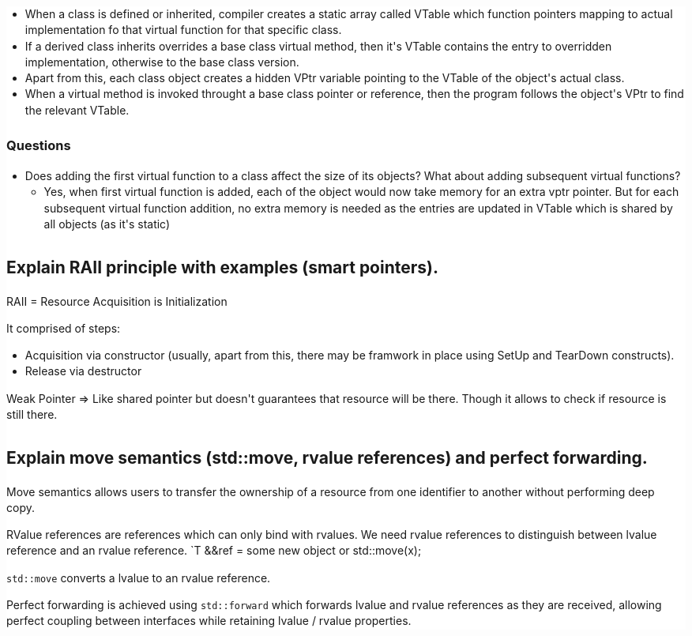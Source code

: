 - When a class is defined or inherited, compiler creates a static array called VTable which function pointers mapping
  to actual implementation fo that virtual function for that specific class.
- If a derived class inherits overrides a base class virtual method, then it's VTable contains the entry to overridden
  implementation, otherwise to the base class version.
- Apart from this, each class object creates a hidden VPtr variable pointing to the VTable of the object's actual class.
- When a virtual method is invoked throught a base class pointer or reference, then the program follows the object's VPtr
  to find the relevant VTable.

### Questions

- Does adding the first virtual function to a class affect the size of its objects? What about adding subsequent virtual functions?
  - Yes, when first virtual function is added, each of the object would now take memory for an extra vptr pointer. But
    for each subsequent virtual function addition, no extra memory is needed as the entries are updated in VTable which
    is shared by all objects (as it's static)

## Explain RAII principle with examples (smart pointers).

RAII = Resource Acquisition is Initialization

It comprised of steps:

- Acquisition via constructor (usually, apart from this, there may be framwork in place using SetUp and TearDown
  constructs).
- Release via destructor

Weak Pointer => Like shared pointer but doesn't guarantees that resource will be there. Though it allows to check
if resource is still there.

## Explain move semantics (std::move, rvalue references) and perfect forwarding.

Move semantics allows users to transfer the ownership of a resource from one identifier to another without performing
deep copy.

RValue references are references which can only bind with rvalues. We need rvalue references to distinguish between
lvalue reference and an rvalue reference. `T &&ref = some new object or std::move(x);

`std::move` converts a lvalue to an rvalue reference.

Perfect forwarding is achieved using `std::forward` which forwards lvalue and rvalue references as they are received,
allowing perfect coupling between interfaces while retaining lvalue / rvalue properties.
